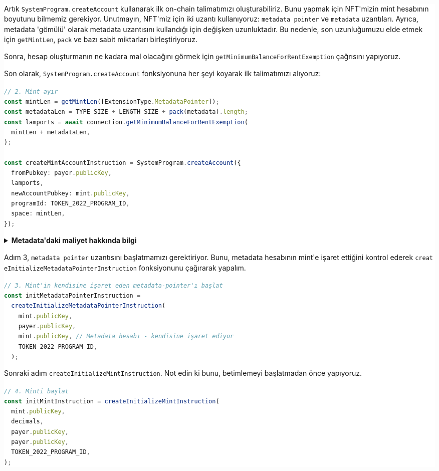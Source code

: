Artık `SystemProgram.createAccount` kullanarak ilk on-chain talimatımızı oluşturabiliriz. Bunu yapmak için NFT'mizin mint hesabının boyutunu bilmemiz gerekiyor. Unutmayın, NFT'miz için iki uzantı kullanıyoruz: `metadata pointer` ve `metadata` uzantıları. Ayrıca, metadata 'gömülü' olarak metadata uzantısını kullandığı için değişken uzunluktadır. Bu nedenle, son uzunluğumuzu elde etmek için `getMintLen`, `pack` ve bazı sabit miktarları birleştiriyoruz.

Sonra, hesap oluşturmanın ne kadara mal olacağını görmek için `getMinimumBalanceForRentExemption` çağrısını yapıyoruz.

Son olarak, `SystemProgram.createAccount` fonksiyonuna her şeyi koyarak ilk talimatımızı alıyoruz:

```typescript
// 2. Mint ayır
const mintLen = getMintLen([ExtensionType.MetadataPointer]);
const metadataLen = TYPE_SIZE + LENGTH_SIZE + pack(metadata).length;
const lamports = await connection.getMinimumBalanceForRentExemption(
  mintLen + metadataLen,
);

const createMintAccountInstruction = SystemProgram.createAccount({
  fromPubkey: payer.publicKey,
  lamports,
  newAccountPubkey: mint.publicKey,
  programId: TOKEN_2022_PROGRAM_ID,
  space: mintLen,
});
```

<details><summary><strong>Metadata'daki maliyet hakkında bilgi</strong></summary></details>

Adım 3, `metadata pointer` uzantısını başlatmamızı gerektiriyor. Bunu, metadata hesabının mint'e işaret ettiğini kontrol ederek `createInitializeMetadataPointerInstruction` fonksiyonunu çağırarak yapalım.

```typescript
// 3. Mint'in kendisine işaret eden metadata-pointer'ı başlat
const initMetadataPointerInstruction =
  createInitializeMetadataPointerInstruction(
    mint.publicKey,
    payer.publicKey,
    mint.publicKey, // Metadata hesabı - kendisine işaret ediyor
    TOKEN_2022_PROGRAM_ID,
  );
```

Sonraki adım `createInitializeMintInstruction`. Not edin ki bunu, betimlemeyi başlatmadan önce yapıyoruz.

```typescript
// 4. Minti başlat
const initMintInstruction = createInitializeMintInstruction(
  mint.publicKey,
  decimals,
  payer.publicKey,
  payer.publicKey,
  TOKEN_2022_PROGRAM_ID,
);
```
